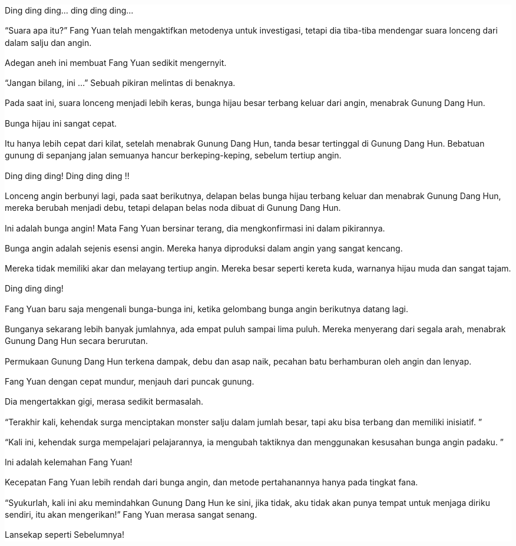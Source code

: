 Ding ding ding… ding ding ding…

“Suara apa itu?” Fang Yuan telah mengaktifkan metodenya untuk investigasi, tetapi dia tiba-tiba mendengar suara lonceng dari dalam salju dan angin.

Adegan aneh ini membuat Fang Yuan sedikit mengernyit.

“Jangan bilang, ini …” Sebuah pikiran melintas di benaknya.

Pada saat ini, suara lonceng menjadi lebih keras, bunga hijau besar terbang keluar dari angin, menabrak Gunung Dang Hun.



Bunga hijau ini sangat cepat.

Itu hanya lebih cepat dari kilat, setelah menabrak Gunung Dang Hun, tanda besar tertinggal di Gunung Dang Hun. Bebatuan gunung di sepanjang jalan semuanya hancur berkeping-keping, sebelum tertiup angin.

Ding ding ding! Ding ding ding !!

Lonceng angin berbunyi lagi, pada saat berikutnya, delapan belas bunga hijau terbang keluar dan menabrak Gunung Dang Hun, mereka berubah menjadi debu, tetapi delapan belas noda dibuat di Gunung Dang Hun.

Ini adalah bunga angin! Mata Fang Yuan bersinar terang, dia mengkonfirmasi ini dalam pikirannya.

Bunga angin adalah sejenis esensi angin. Mereka hanya diproduksi dalam angin yang sangat kencang.

Mereka tidak memiliki akar dan melayang tertiup angin. Mereka besar seperti kereta kuda, warnanya hijau muda dan sangat tajam.

Ding ding ding!

Fang Yuan baru saja mengenali bunga-bunga ini, ketika gelombang bunga angin berikutnya datang lagi.

Bunganya sekarang lebih banyak jumlahnya, ada empat puluh sampai lima puluh. Mereka menyerang dari segala arah, menabrak Gunung Dang Hun secara berurutan.

Permukaan Gunung Dang Hun terkena dampak, debu dan asap naik, pecahan batu berhamburan oleh angin dan lenyap.

Fang Yuan dengan cepat mundur, menjauh dari puncak gunung.

Dia mengertakkan gigi, merasa sedikit bermasalah.

“Terakhir kali, kehendak surga menciptakan monster salju dalam jumlah besar, tapi aku bisa terbang dan memiliki inisiatif. ”

“Kali ini, kehendak surga mempelajari pelajarannya, ia mengubah taktiknya dan menggunakan kesusahan bunga angin padaku. ”

Ini adalah kelemahan Fang Yuan!

Kecepatan Fang Yuan lebih rendah dari bunga angin, dan metode pertahanannya hanya pada tingkat fana.

“Syukurlah, kali ini aku memindahkan Gunung Dang Hun ke sini, jika tidak, aku tidak akan punya tempat untuk menjaga diriku sendiri, itu akan mengerikan!” Fang Yuan merasa sangat senang.

Lansekap seperti Sebelumnya!

